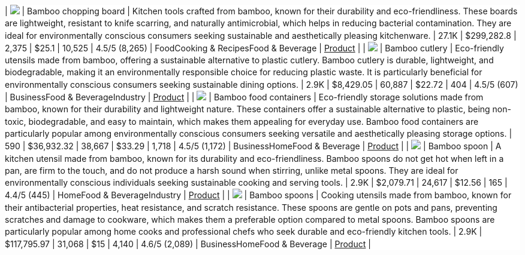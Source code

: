 | ![](https://explodingtopics.sfo2.cdn.digitaloceanspaces.com/1731575758091.png)                        | Bamboo chopping board            | Kitchen tools crafted from bamboo, known for their durability and eco-friendliness. These boards are lightweight, resistant to knife scarring, and naturally antimicrobial, which helps in reducing bacterial contamination. They are ideal for environmentally conscious consumers seeking sustainable and aesthetically pleasing kitchenware.                                                                                                                                                                                                                                                          | 27.1K                | $299,282.8             | 2,375                  | $25.1                  | 10,525                 | 4.5/5 (8,265)                  | FoodCooking & RecipesFood & Beverage                   | [Product](https://explodingtopics.com/product/bamboo-chopping-board)            |
| ![](https://explodingtopics.sfo2.cdn.digitaloceanspaces.com/1680180857572.png)                        | Bamboo cutlery                   | Eco-friendly utensils made from bamboo, offering a sustainable alternative to plastic cutlery. Bamboo cutlery is durable, lightweight, and biodegradable, making it an environmentally responsible choice for reducing plastic waste. It is particularly beneficial for environmentally conscious consumers seeking sustainable dining options.                                                                                                                                                                                                                                                          | 2.9K                 | $8,429.05              | 60,887                 | $22.72                 | 404                    | 4.5/5 (607)                    | BusinessFood & BeverageIndustry                        | [Product](https://explodingtopics.com/product/bamboo-cutlery)                   |
| ![](https://explodingtopics.sfo2.cdn.digitaloceanspaces.com/1680005524979.png)                        | Bamboo food containers           | Eco-friendly storage solutions made from bamboo, known for their durability and lightweight nature. These containers offer a sustainable alternative to plastic, being non-toxic, biodegradable, and easy to maintain, which makes them appealing for everyday use. Bamboo food containers are particularly popular among environmentally conscious consumers seeking versatile and aesthetically pleasing storage options.                                                                                                                                                                              | 590                  | $36,932.32             | 38,667                 | $33.29                 | 1,718                  | 4.5/5 (1,172)                  | BusinessHomeFood & Beverage                            | [Product](https://explodingtopics.com/product/bamboo-food-containers)           |
| ![](https://explodingtopics.sfo2.cdn.digitaloceanspaces.com/1679564651083.png)                        | Bamboo spoon                     | A kitchen utensil made from bamboo, known for its durability and eco-friendliness. Bamboo spoons do not get hot when left in a pan, are firm to the touch, and do not produce a harsh sound when stirring, unlike metal spoons. They are ideal for environmentally conscious individuals seeking sustainable cooking and serving tools.                                                                                                                                                                                                                                                                  | 2.9K                 | $2,079.71              | 24,617                 | $12.56                 | 165                    | 4.4/5 (445)                    | HomeFood & BeverageIndustry                            | [Product](https://explodingtopics.com/product/bamboo-spoon)                     |
| ![](https://explodingtopics.sfo2.cdn.digitaloceanspaces.com/1679564619338.png)                        | Bamboo spoons                    | Cooking utensils made from bamboo, known for their antibacterial properties, heat resistance, and scratch resistance. These spoons are gentle on pots and pans, preventing scratches and damage to cookware, which makes them a preferable option compared to metal spoons. Bamboo spoons are particularly popular among home cooks and professional chefs who seek durable and eco-friendly kitchen tools.                                                                                                                                                                                              | 2.9K                 | $117,795.97            | 31,068                 | $15                    | 4,140                  | 4.6/5 (2,089)                  | BusinessHomeFood & Beverage                            | [Product](https://explodingtopics.com/product/bamboo-spoons)                    |